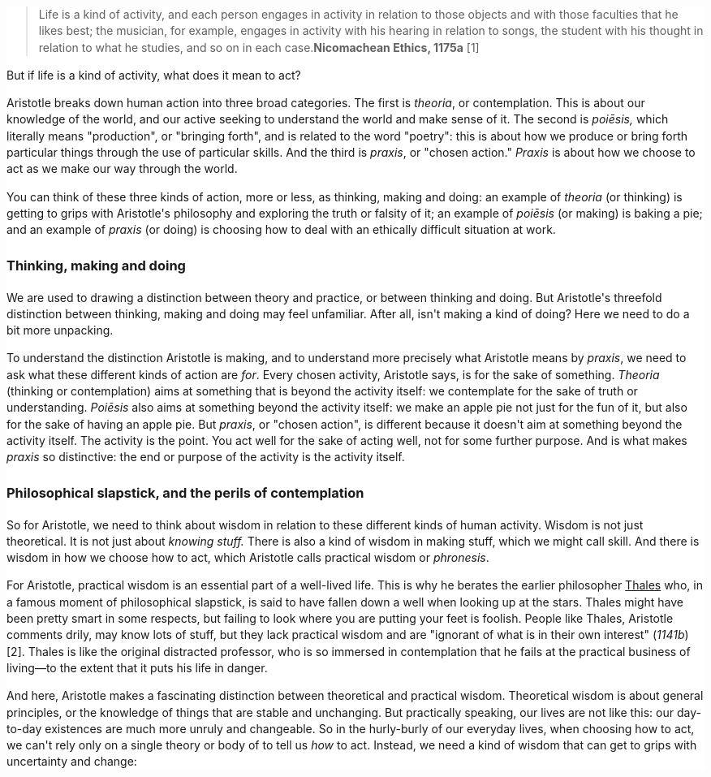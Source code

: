 > Life is a kind of activity, and each person engages in activity in relation to those objects and with those faculties that he likes best; the musician, for example, engages in activity with his hearing in relation to songs, the student with his thought in relation to what he studies, and so on in each case.**Nicomachean Ethics, 1175a** [1]

But if life is a kind of activity, what does it mean to act?

Aristotle breaks down human action into three broad categories. The first is _theoria_, or contemplation. This is about our knowledge of the world, and our active seeking to understand the world and make sense of it. The second is _poiēsis,_ which literally means "production", or "bringing forth", and is related to the word "poetry": this is about how we produce or bring forth particular things through the use of particular skills. And the third is _praxis_, or "chosen action." _Praxis_ is about how we choose to act as we make our way through the world.

You can think of these three kinds of action, more or less, as thinking, making and doing: an example of _theoria_ (or thinking) is getting to grips with Aristotle's philosophy and exploring the truth or falsity of it; an example of _poiēsis_ (or making) is baking a pie; and an example of _praxis_ (or doing) is choosing how to deal with an ethically difficult situation at work.

### Thinking, making and doing

We are used to drawing a distinction between theory and practice, or between thinking and doing. But Aristotle's threefold distinction between thinking, making and doing may feel unfamiliar. After all, isn't making a kind of doing? Here we need to do a bit more unpacking.

To understand the distinction Aristotle is making, and to understand more precisely what Aristotle means by _praxis_, we need to ask what these different kinds of action are _for_.  Every chosen activity, Aristotle says, is for the sake of something. _Theoria_ (thinking or contemplation) aims at something that is beyond the activity itself: we contemplate for the sake of truth or understanding. _Poiēsis_ also aims at something beyond the activity itself: we make an apple pie not just for the fun of it, but also for the sake of having an apple pie. But _praxis_, or "chosen action", is different because it doesn't aim at something beyond the activity itself. The activity is the point. You act well for the sake of acting well, not for some further purpose. And is what makes _praxis_ so distinctive: the end or purpose of the activity is the activity itself.

### Philosophical slapstick, and the perils of contemplation

So for Aristotle, we need to think about wisdom in relation to these different kinds of human activity. Wisdom is not just theoretical. It is not just about _knowing stuff._ There is also a kind of wisdom in making stuff, which we might call skill. And there is wisdom in how we choose how to act, which Aristotle calls practical wisdom or _phronesis_.

For Aristotle, practical wisdom is an essential part of a well-lived life. This is why he berates the earlier philosopher [Thales](/thales) who, in a famous moment of philosophical slapstick, is said to have fallen down a well when looking up at the stars. Thales might have been pretty smart in some respects, but failing to look where you are putting your feet is foolish. People like Thales, Aristotle comments drily, may know lots of stuff, but they lack practical wisdom and are "ignorant of what is in their own interest" (_1141b_) [2]. Thales is like the original distracted professor, who is so immersed in contemplation that he fails at the practical business of living—to the extent that it puts his life in danger.

And here, Aristotle makes a fascinating distinction between theoretical and practical wisdom. Theoretical wisdom is about general principles, or the knowledge of things that are stable and unchanging. But practically speaking, our lives are not like this: our day-to-day existences are much more unruly and changeable. So in the hurly-burly of our everyday lives, when choosing how to act, we can't rely only on a single theory or body of to tell us _how_ to act. Instead, we need a kind of wisdom that can get to grips with uncertainty and change:
